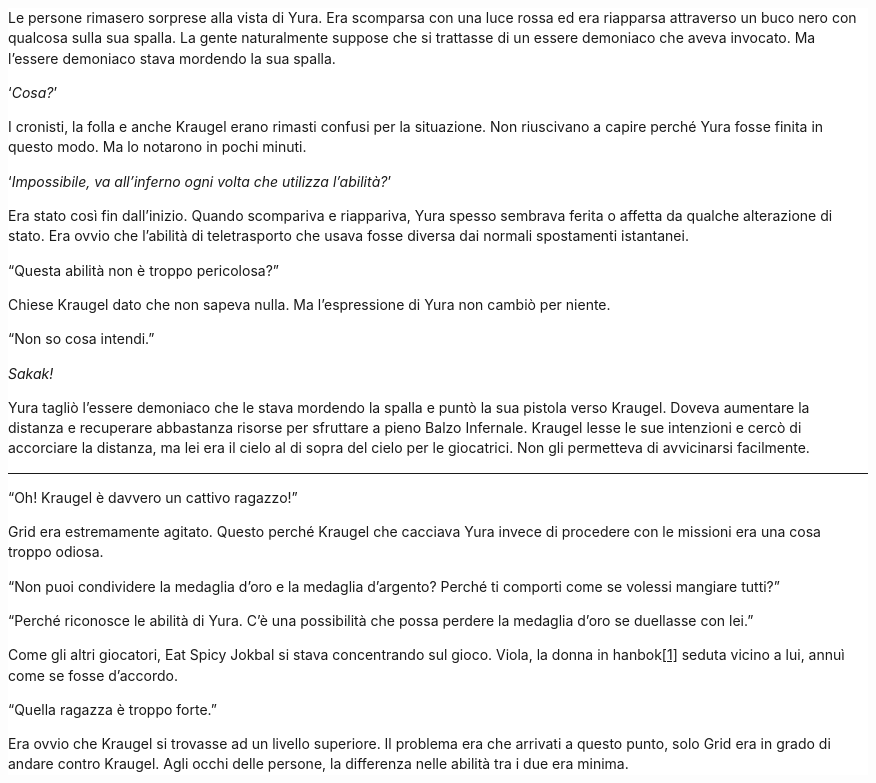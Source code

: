 
Le persone rimasero sorprese alla vista di Yura. Era scomparsa con una luce rossa ed era riapparsa attraverso un buco nero con qualcosa sulla sua spalla. La gente naturalmente suppose che si trattasse di un essere demoniaco che aveva invocato. Ma l’essere demoniaco stava mordendo la sua spalla.


‘<em>Cosa?</em>’


I cronisti, la folla e anche Kraugel erano rimasti confusi per la situazione. Non riuscivano a capire perché Yura fosse finita in questo modo. Ma lo notarono in pochi minuti.


‘<em>Impossibile, va all’inferno ogni volta che utilizza l’abilità?</em>’


Era stato così fin dall’inizio. Quando scompariva e riappariva, Yura spesso sembrava ferita o affetta da qualche alterazione di stato. Era ovvio che l’abilità di teletrasporto che usava fosse  diversa dai normali spostamenti istantanei.


“Questa abilità non è troppo pericolosa?”


Chiese Kraugel dato che non sapeva nulla. Ma l’espressione di Yura non cambiò per niente.


“Non so cosa intendi.”


<em>Sakak!</em>


Yura tagliò l’essere demoniaco che le stava mordendo la spalla e puntò la sua pistola verso Kraugel. Doveva aumentare la distanza e recuperare abbastanza risorse per sfruttare a pieno Balzo Infernale. Kraugel lesse le sue intenzioni e cercò di accorciare la distanza, ma lei era il cielo al di sopra del cielo per le giocatrici. Non gli permetteva di avvicinarsi facilmente.


***


“Oh! Kraugel è davvero un cattivo ragazzo!”


Grid era estremamente agitato. Questo perché Kraugel che cacciava Yura invece di procedere con le missioni era una cosa troppo odiosa.


“Non puoi condividere la medaglia d’oro e la medaglia d’argento? Perché ti comporti come se volessi mangiare tutti?”


“Perché riconosce le abilità di Yura. C’è una possibilità che possa perdere la medaglia d’oro se duellasse con lei.”


Come gli altri giocatori, Eat Spicy Jokbal si stava concentrando sul gioco. Viola, la donna in hanbok<a href="#_ftn1" name="_ftnref1">[1]</a> seduta vicino a lui, annuì come se fosse d’accordo.


“Quella ragazza è troppo forte.”


Era ovvio che Kraugel si trovasse ad un livello superiore. Il problema era che arrivati a questo punto, solo Grid era in grado di andare contro Kraugel. Agli occhi delle persone, la differenza nelle abilità tra i due era minima.

